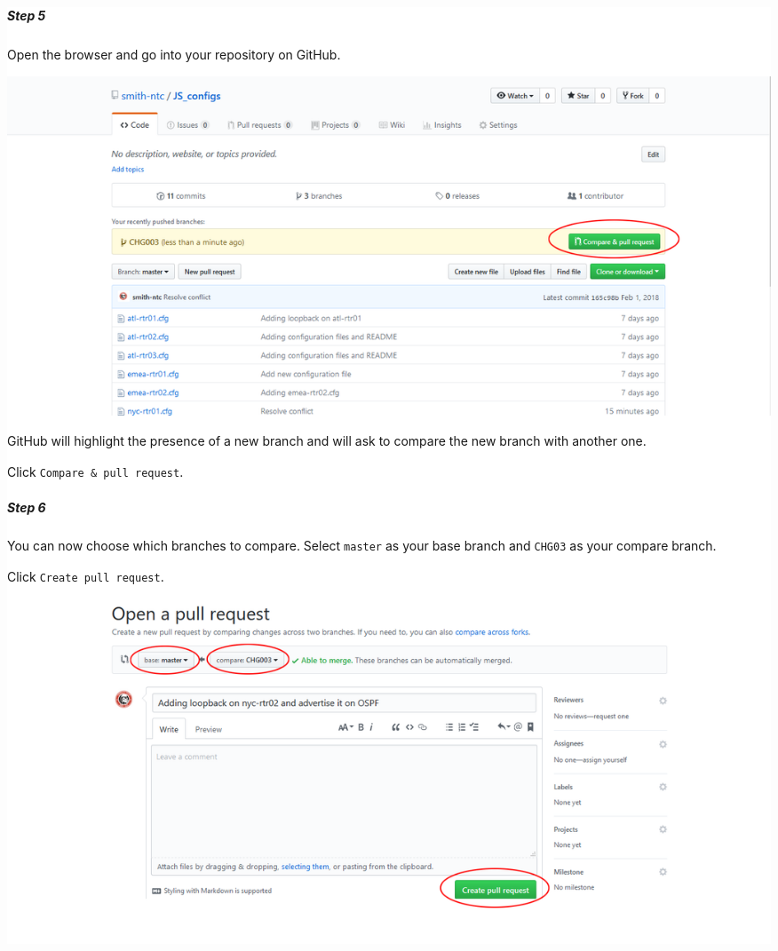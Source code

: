 
##### Step 5

Open the browser and go into your repository on GitHub.

![Compare Branches](images/compare.png)

GitHub will highlight the presence of a new branch and will ask to compare the new branch with another one. 

Click `Compare & pull request`.


##### Step 6

You can now choose which branches to compare. Select `master` as your base branch and `CHG03` as your compare branch.

Click `Create pull request`.

![Create PR](images/create_pr.png)
